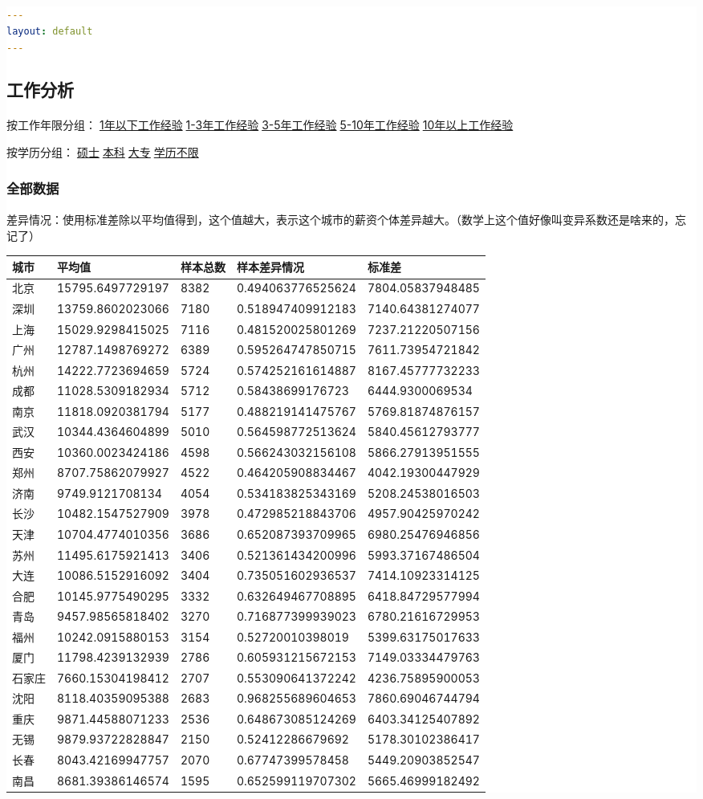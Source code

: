```yaml
---
layout: default
---
```


## 工作分析

按工作年限分组： [1年以下工作经验](#1年以下工作经验) [1-3年工作经验](#1-3年工作经验) [3-5年工作经验](#3-5年工作经验) [5-10年工作经验](#5-10年工作经验) [10年以上工作经验](#10年以上工作经验)

按学历分组： [硕士](#硕士) [本科](#本科) [大专](#大专) [学历不限](#学历不限)


### 全部数据


差异情况：使用标准差除以平均值得到，这个值越大，表示这个城市的薪资个体差异越大。（数学上这个值好像叫变异系数还是啥来的，忘记了）



|城市|平均值|样本总数|样本差异情况|标准差|
|:--|:--|:--|:--|:--|
|北京|15795.6497729197|8382|0.494063776525624|7804.05837948485|
|深圳|13759.8602023066|7180|0.518947409912183|7140.64381274077|
|上海|15029.9298415025|7116|0.481520025801269|7237.21220507156|
|广州|12787.1498769272|6389|0.595264747850715|7611.73954721842|
|杭州|14222.7723694659|5724|0.574252161614887|8167.45777732233|
|成都|11028.5309182934|5712|0.58438699176723|6444.9300069534|
|南京|11818.0920381794|5177|0.488219141475767|5769.81874876157|
|武汉|10344.4364604899|5010|0.564598772513624|5840.45612793777|
|西安|10360.0023424186|4598|0.566243032156108|5866.27913951555|
|郑州|8707.75862079927|4522|0.464205908834467|4042.19300447929|
|济南|9749.9121708134|4054|0.534183825343169|5208.24538016503|
|长沙|10482.1547527909|3978|0.472985218843706|4957.90425970242|
|天津|10704.4774010356|3686|0.652087393709965|6980.25476946856|
|苏州|11495.6175921413|3406|0.521361434200996|5993.37167486504|
|大连|10086.5152916092|3404|0.735051602936537|7414.10923314125|
|合肥|10145.9775490295|3332|0.632649467708895|6418.84729577994|
|青岛|9457.98565818402|3270|0.716877399939023|6780.21616729953|
|福州|10242.0915880153|3154|0.52720010398019|5399.63175017633|
|厦门|11798.4239132939|2786|0.605931215672153|7149.03334479763|
|石家庄|7660.15304198412|2707|0.553090641372242|4236.75895900053|
|沈阳|8118.40359095388|2683|0.968255689604653|7860.69046744794|
|重庆|9871.44588071233|2536|0.648673085124269|6403.34125407892|
|无锡|9879.93722828847|2150|0.52412286679692|5178.30102386417|
|长春|8043.42169947757|2070|0.67747399578458|5449.20903852547|
|南昌|8681.39386146574|1595|0.652599119707302|5665.46999182492|